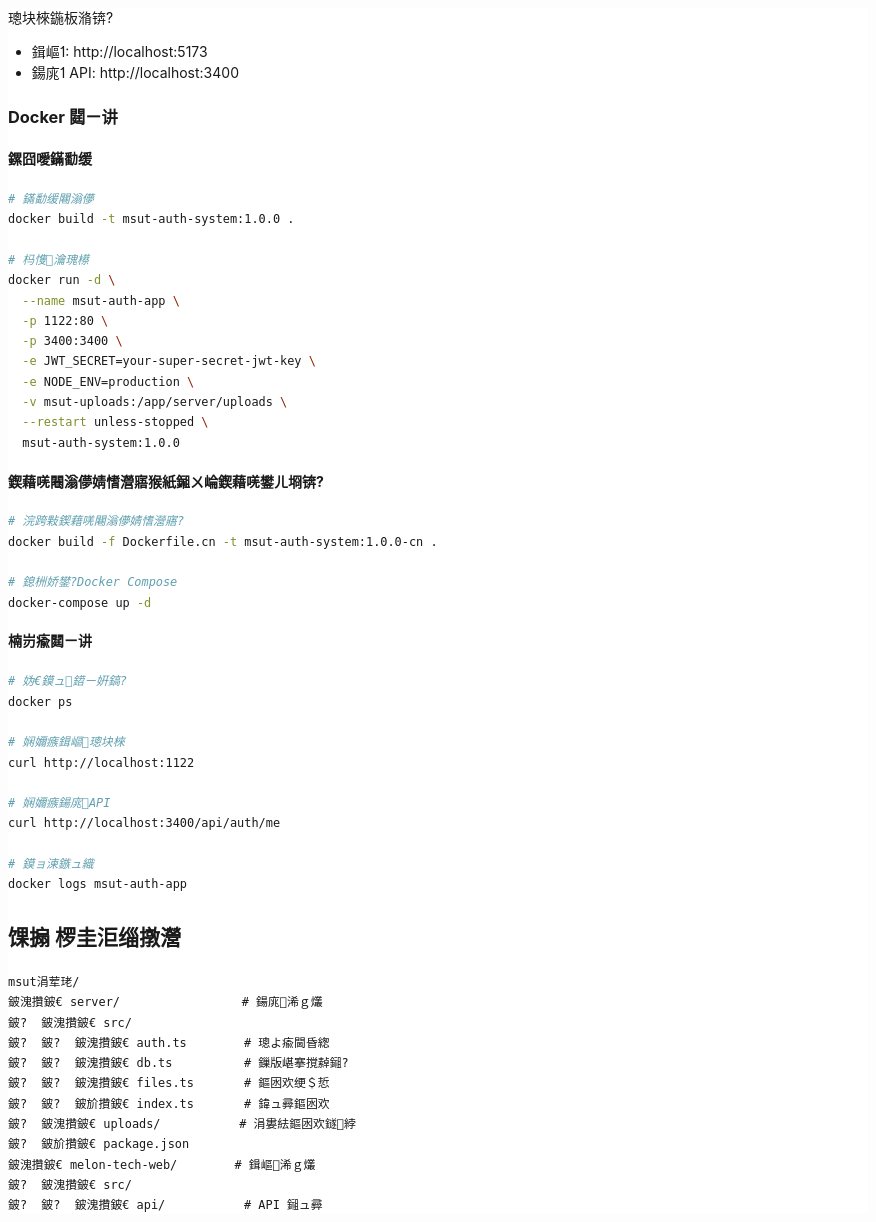 璁块棶鍦板潃锛?

- 鍓嶇: http://localhost:5173
- 鍚庣 API: http://localhost:3400

### Docker 閮ㄧ讲

#### 鏍囧噯鏋勫缓

```bash
# 鏋勫缓闀滃儚
docker build -t msut-auth-system:1.0.0 .

# 杩愯瀹瑰櫒
docker run -d \
  --name msut-auth-app \
  -p 1122:80 \
  -p 3400:3400 \
  -e JWT_SECRET=your-super-secret-jwt-key \
  -e NODE_ENV=production \
  -v msut-uploads:/app/server/uploads \
  --restart unless-stopped \
  msut-auth-system:1.0.0
```

#### 鍥藉唴闀滃儚婧愭瀯寤猴紙鎺ㄨ崘鍥藉唴鐢ㄦ埛锛?

```bash
# 浣跨敤鍥藉唴闀滃儚婧愭瀯寤?
docker build -f Dockerfile.cn -t msut-auth-system:1.0.0-cn .

# 鎴栦娇鐢?Docker Compose
docker-compose up -d
```

#### 楠岃瘉閮ㄧ讲

```bash
# 妫€鏌ュ鍣ㄧ姸鎬?
docker ps

# 娴嬭瘯鍓嶇璁块棶
curl http://localhost:1122

# 娴嬭瘯鍚庣API
curl http://localhost:3400/api/auth/me

# 鏌ョ湅鏃ュ織
docker logs msut-auth-app
```

## 馃搧 椤圭洰缁撴瀯

```
msut涓荤珯/
鈹溾攢鈹€ server/                 # 鍚庣浠ｇ爜
鈹?  鈹溾攢鈹€ src/
鈹?  鈹?  鈹溾攢鈹€ auth.ts        # 璁よ瘉閫昏緫
鈹?  鈹?  鈹溾攢鈹€ db.ts          # 鏁版嵁搴撹繛鎺?
鈹?  鈹?  鈹溾攢鈹€ files.ts       # 鏂囦欢绠＄悊
鈹?  鈹?  鈹斺攢鈹€ index.ts       # 鍏ュ彛鏂囦欢
鈹?  鈹溾攢鈹€ uploads/           # 涓婁紶鏂囦欢鐩綍
鈹?  鈹斺攢鈹€ package.json
鈹溾攢鈹€ melon-tech-web/        # 鍓嶇浠ｇ爜
鈹?  鈹溾攢鈹€ src/
鈹?  鈹?  鈹溾攢鈹€ api/           # API 鎺ュ彛
```
